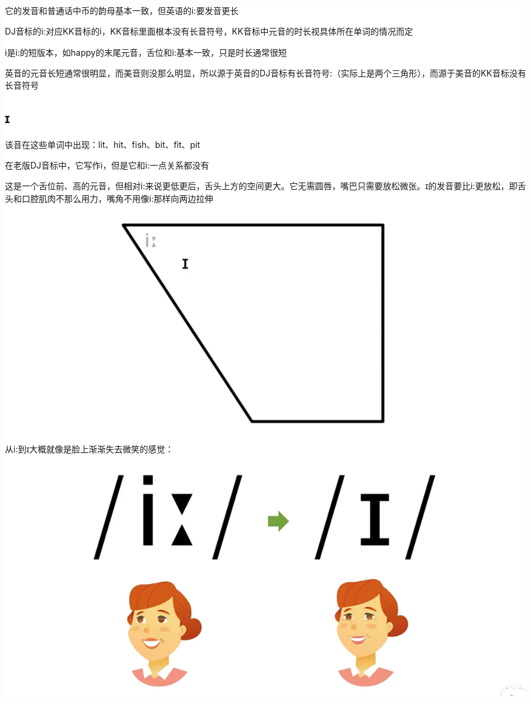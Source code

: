它的发音和普通话中币的韵母基本一致，但英语的i:要发音更长

DJ音标的i:对应KK音标的i，KK音标里面根本没有长音符号，KK音标中元音的时长视具体所在单词的情况而定

i是i:的短版本，如happy的末尾元音，舌位和i:基本一致，只是时长通常很短

英音的元音长短通常很明显，而美音则没那么明显，所以源于英音的DJ音标有长音符号:（实际上是两个三角形），而源于美音的KK音标没有长音符号

## ɪ

该音在这些单词中出现：lit、hit、fish、bit、fit、pit

在老版DJ音标中，它写作i，但是它和i:一点关系都没有

这是一个舌位前、高的元音，但相对i:来说更低更后，舌头上方的空间更大。它无需圆唇，嘴巴只需要放松微张。ɪ的发音要比i:更放松，即舌头和口腔肌肉不那么用力，嘴角不用像i:那样向两边拉伸

![image-20240731234517275](image-20240731234517275.png)

从i:到ɪ大概就像是脸上渐渐失去微笑的感觉：

![image-20240731234450565](image-20240731234450565.png)
